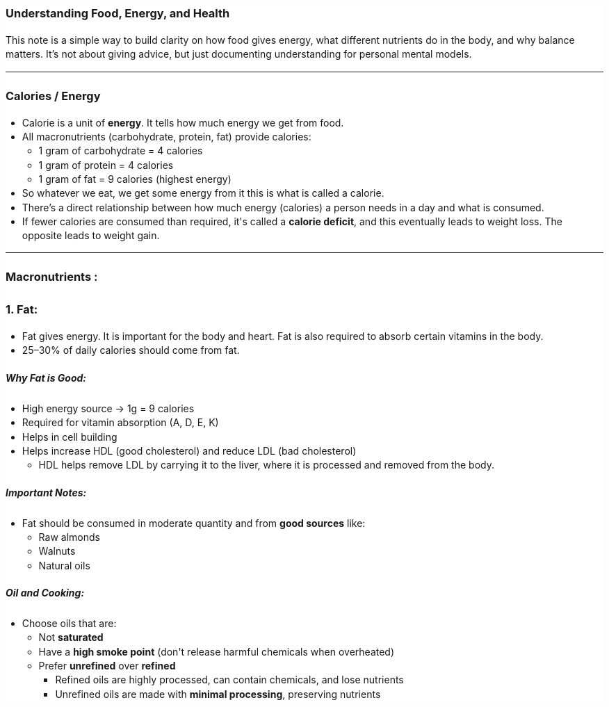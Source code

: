 ### Understanding Food, Energy, and Health

This note is a simple way to build clarity on how food gives energy, what different nutrients do in the body, and why balance matters. It’s not about giving advice, but just documenting understanding for personal mental models.

---


###  Calories / Energy

- Calorie is a unit of **energy**. It tells how much energy we get from food.
- All macronutrients (carbohydrate, protein, fat) provide calories:
  - 1 gram of carbohydrate = 4 calories
  - 1 gram of protein = 4 calories
  - 1 gram of fat = 9 calories (highest energy)
- So whatever we eat, we get some energy from it this is what is called a calorie.
- There’s a direct relationship between how much energy (calories) a person needs in a day and what is consumed.
- If fewer calories are consumed than required, it's called a **calorie deficit**, and this eventually leads to weight loss. The opposite leads to weight gain.

---

### Macronutrients : 


### 1. Fat:

- Fat gives energy. It is important for the body and heart. Fat is also required to absorb certain vitamins in the body.
- 25–30% of daily calories should come from fat.

##### Why Fat is Good:

- High energy source → 1g = 9 calories
- Required for vitamin absorption (A, D, E, K)
- Helps in cell building
- Helps increase HDL (good cholesterol) and reduce LDL (bad cholesterol)
  - HDL helps remove LDL by carrying it to the liver, where it is processed and removed from the body.

##### Important Notes:

- Fat should be consumed in moderate quantity and from **good sources** like:
  - Raw almonds
  - Walnuts
  - Natural oils

##### Oil and Cooking:

- Choose oils that are:
  - Not **saturated**
  - Have a **high smoke point** (don't release harmful chemicals when overheated)
  - Prefer **unrefined** over **refined**
    - Refined oils are highly processed, can contain chemicals, and lose nutrients
    - Unrefined oils are made with **minimal processing**, preserving nutrients